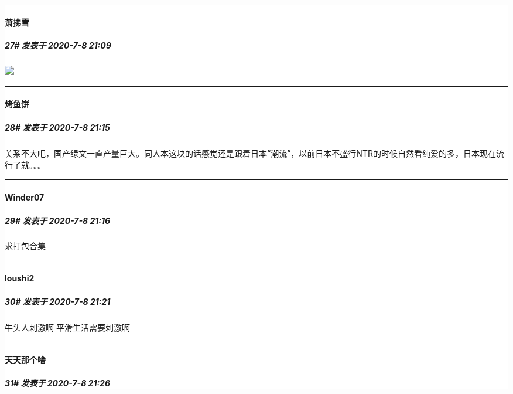 

-----

####  萧拂雪  
##### 27#       发表于 2020-7-8 21:09



<img src="https://p.sda1.dev/0/6d4bebbc11f5f06c8f9d8b3134267bf6/D8A7966CA0482E4DBAF99AD92FC47323.jpg" referrerpolicy="no-referrer">







-----

####  烤鱼饼  
##### 28#       发表于 2020-7-8 21:15




关系不大吧，国产绿文一直产量巨大。同人本这块的话感觉还是跟着日本“潮流”，以前日本不盛行NTR的时候自然看纯爱的多，日本现在流行了就。。。







-----

####  Winder07  
##### 29#       发表于 2020-7-8 21:16




求打包合集







-----

####  loushi2  
##### 30#       发表于 2020-7-8 21:21




牛头人刺激啊 平滑生活需要刺激啊







-----

####  天天那个啥  
##### 31#       发表于 2020-7-8 21:26
